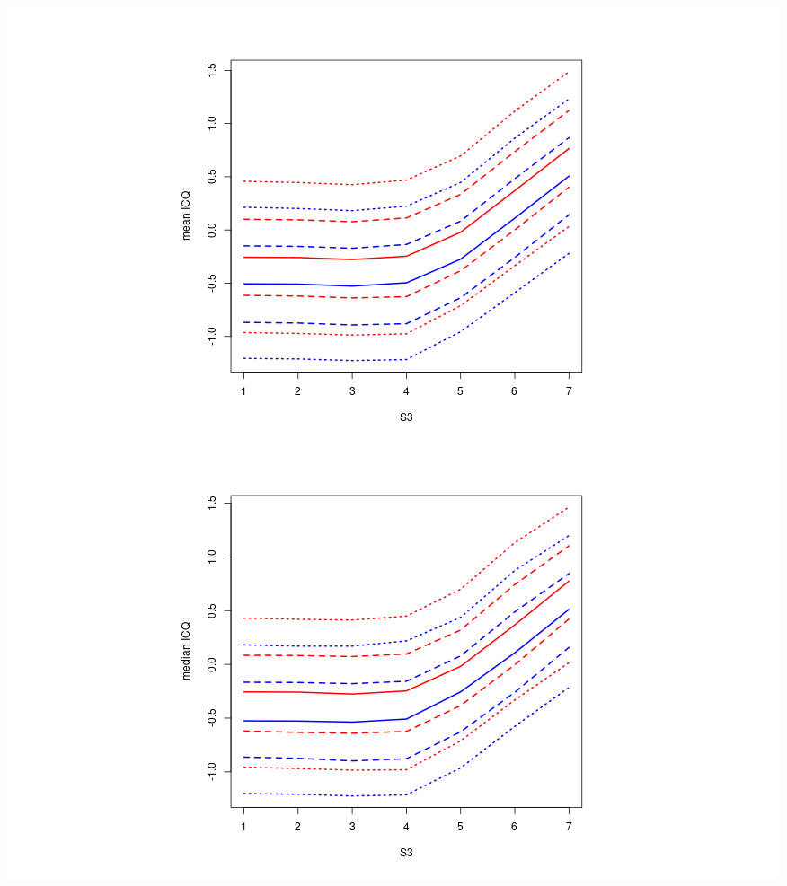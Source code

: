 <div align="center">
<img src="https://raw.githubusercontent.com/QuantLet/GRF/master/GRF_mindscholars/GRF_mindscholars_quantileRF/ICQ_mean.png" alt="Image" />
</div>

<div align="center">
<img src="https://raw.githubusercontent.com/QuantLet/GRF/master/GRF_mindscholars/GRF_mindscholars_quantileRF/ICQ_median.png" alt="Image" />
</div>
